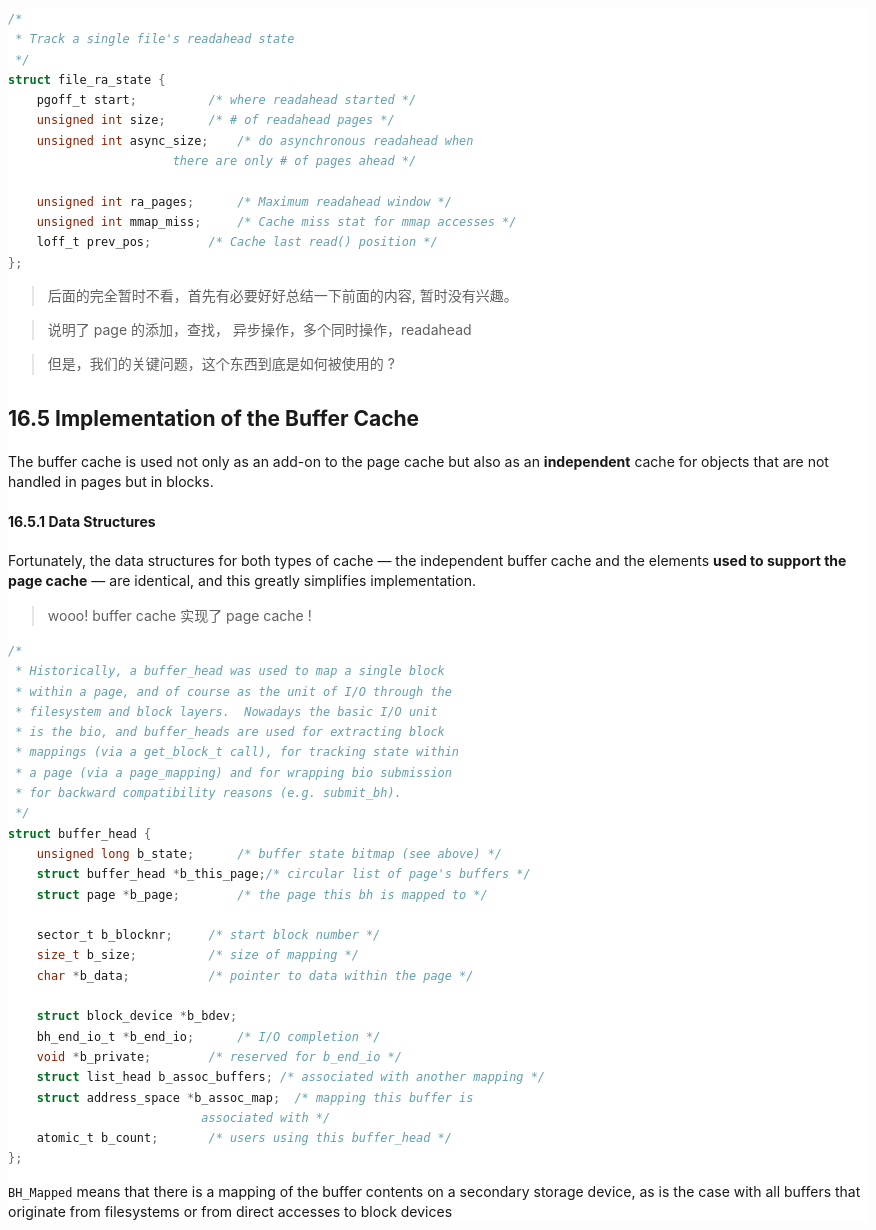 
```c
/*
 * Track a single file's readahead state
 */
struct file_ra_state {
	pgoff_t start;			/* where readahead started */
	unsigned int size;		/* # of readahead pages */
	unsigned int async_size;	/* do asynchronous readahead when
					   there are only # of pages ahead */

	unsigned int ra_pages;		/* Maximum readahead window */
	unsigned int mmap_miss;		/* Cache miss stat for mmap accesses */
	loff_t prev_pos;		/* Cache last read() position */
};
```
> 后面的完全暂时不看，首先有必要好好总结一下前面的内容, 暂时没有兴趣。


> 说明了 page 的添加，查找， 异步操作，多个同时操作，readahead

> 但是，我们的关键问题，这个东西到底是如何被使用的 ?
## 16.5 Implementation of the Buffer Cache
The buffer cache is used not only as an add-on to the page cache but also as an **independent** cache for
objects that are not handled in pages but in blocks.



#### 16.5.1 Data Structures
Fortunately, the data structures for both types of cache — the independent buffer cache and the elements
**used to support the page cache** — are identical, and this greatly simplifies implementation.
> wooo! buffer cache 实现了 page cache !

```c
/*
 * Historically, a buffer_head was used to map a single block
 * within a page, and of course as the unit of I/O through the
 * filesystem and block layers.  Nowadays the basic I/O unit
 * is the bio, and buffer_heads are used for extracting block
 * mappings (via a get_block_t call), for tracking state within
 * a page (via a page_mapping) and for wrapping bio submission
 * for backward compatibility reasons (e.g. submit_bh).
 */
struct buffer_head {
	unsigned long b_state;		/* buffer state bitmap (see above) */
	struct buffer_head *b_this_page;/* circular list of page's buffers */
	struct page *b_page;		/* the page this bh is mapped to */

	sector_t b_blocknr;		/* start block number */
	size_t b_size;			/* size of mapping */
	char *b_data;			/* pointer to data within the page */

	struct block_device *b_bdev;
	bh_end_io_t *b_end_io;		/* I/O completion */
 	void *b_private;		/* reserved for b_end_io */
	struct list_head b_assoc_buffers; /* associated with another mapping */
	struct address_space *b_assoc_map;	/* mapping this buffer is
						   associated with */
	atomic_t b_count;		/* users using this buffer_head */
};
```
`BH_Mapped` means that there is a mapping of the buffer contents on a secondary storage device, as
is the case with all buffers that originate from filesystems or from direct accesses to block devices